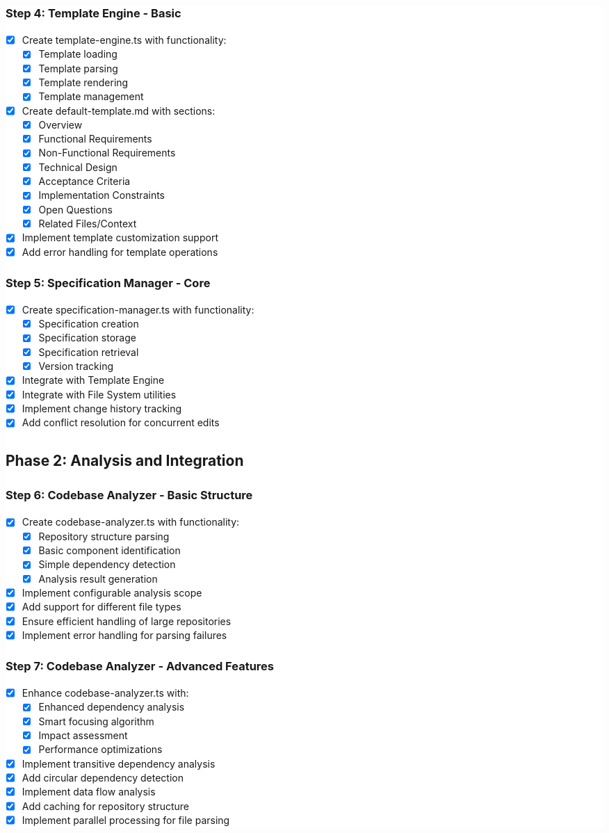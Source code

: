 ### Step 4: Template Engine - Basic
- [x] Create template-engine.ts with functionality:
  - [x] Template loading
  - [x] Template parsing
  - [x] Template rendering
  - [x] Template management
- [x] Create default-template.md with sections:
  - [x] Overview
  - [x] Functional Requirements
  - [x] Non-Functional Requirements
  - [x] Technical Design
  - [x] Acceptance Criteria
  - [x] Implementation Constraints
  - [x] Open Questions
  - [x] Related Files/Context
- [x] Implement template customization support
- [x] Add error handling for template operations

### Step 5: Specification Manager - Core
- [x] Create specification-manager.ts with functionality:
  - [x] Specification creation
  - [x] Specification storage
  - [x] Specification retrieval
  - [x] Version tracking
- [x] Integrate with Template Engine
- [x] Integrate with File System utilities
- [x] Implement change history tracking
- [x] Add conflict resolution for concurrent edits

## Phase 2: Analysis and Integration

### Step 6: Codebase Analyzer - Basic Structure
- [x] Create codebase-analyzer.ts with functionality:
  - [x] Repository structure parsing
  - [x] Basic component identification
  - [x] Simple dependency detection
  - [x] Analysis result generation
- [x] Implement configurable analysis scope
- [x] Add support for different file types
- [x] Ensure efficient handling of large repositories
- [x] Implement error handling for parsing failures

### Step 7: Codebase Analyzer - Advanced Features
- [x] Enhance codebase-analyzer.ts with:
  - [x] Enhanced dependency analysis
  - [x] Smart focusing algorithm
  - [x] Impact assessment
  - [x] Performance optimizations
- [x] Implement transitive dependency analysis
- [x] Add circular dependency detection
- [x] Implement data flow analysis
- [x] Add caching for repository structure
- [x] Implement parallel processing for file parsing
